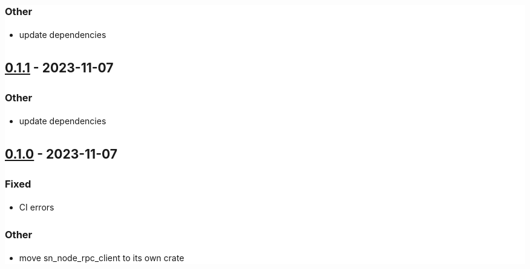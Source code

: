 ### Other
- update dependencies

## [0.1.1](https://github.com/maidsafe/safe_network/compare/sn_node_rpc_client-v0.1.0...sn_node_rpc_client-v0.1.1) - 2023-11-07

### Other
- update dependencies

## [0.1.0](https://github.com/maidsafe/safe_network/releases/tag/sn_node_rpc_client-v0.1.0) - 2023-11-07

### Fixed
- CI errors

### Other
- move sn_node_rpc_client to its own crate
